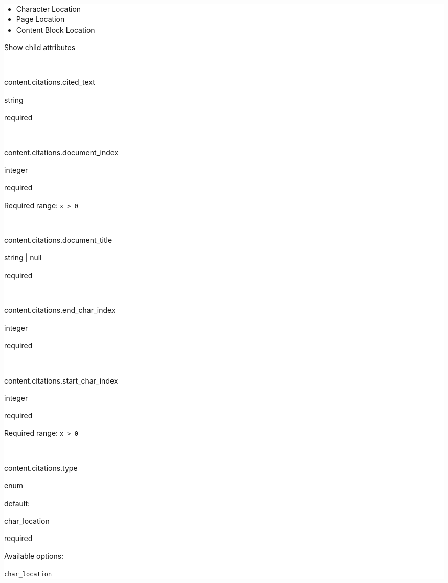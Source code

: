 * Character Location
* Page Location
* Content Block Location

Show child attributes

[​](#response-content-citations-cited-text)

content.citations.cited\_text

string

required

[​](#response-content-citations-document-index)

content.citations.document\_index

integer

required

Required range: `x > 0`

[​](#response-content-citations-document-title)

content.citations.document\_title

string | null

required

[​](#response-content-citations-end-char-index)

content.citations.end\_char\_index

integer

required

[​](#response-content-citations-start-char-index)

content.citations.start\_char\_index

integer

required

Required range: `x > 0`

[​](#response-content-citations-type)

content.citations.type

enum<string>

default:

char\_location

required

Available options:

`char_location`
